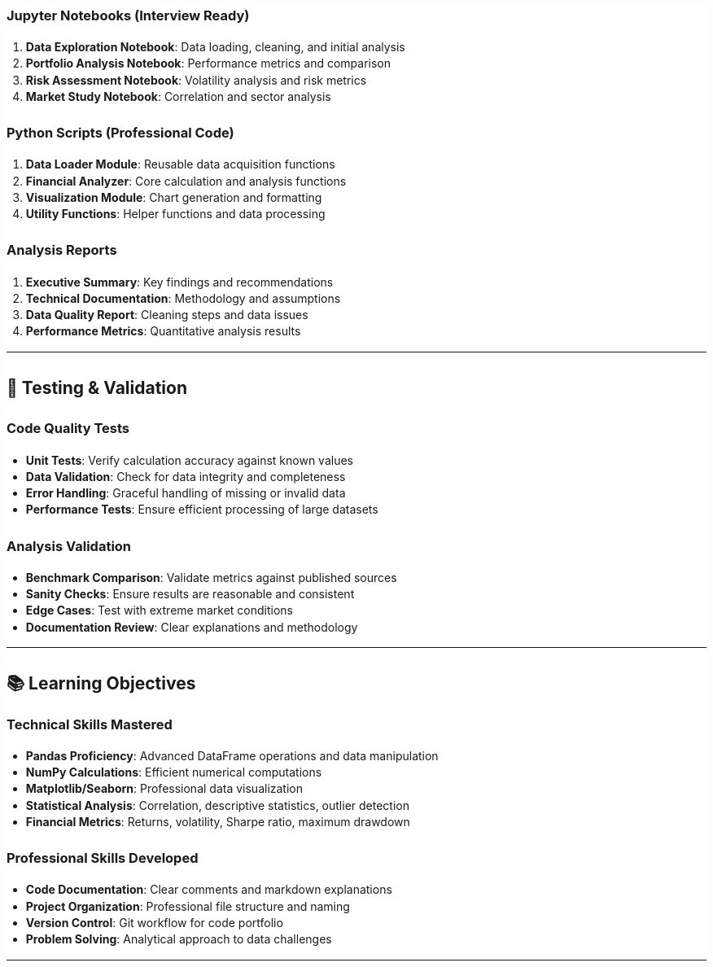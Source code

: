 ### **Jupyter Notebooks (Interview Ready)**
1. **Data Exploration Notebook**: Data loading, cleaning, and initial analysis
2. **Portfolio Analysis Notebook**: Performance metrics and comparison
3. **Risk Assessment Notebook**: Volatility analysis and risk metrics
4. **Market Study Notebook**: Correlation and sector analysis

### **Python Scripts (Professional Code)**
1. **Data Loader Module**: Reusable data acquisition functions
2. **Financial Analyzer**: Core calculation and analysis functions
3. **Visualization Module**: Chart generation and formatting
4. **Utility Functions**: Helper functions and data processing

### **Analysis Reports**
1. **Executive Summary**: Key findings and recommendations
2. **Technical Documentation**: Methodology and assumptions
3. **Data Quality Report**: Cleaning steps and data issues
4. **Performance Metrics**: Quantitative analysis results

---

## 🧪 **Testing & Validation**

### **Code Quality Tests**
- **Unit Tests**: Verify calculation accuracy against known values
- **Data Validation**: Check for data integrity and completeness
- **Error Handling**: Graceful handling of missing or invalid data
- **Performance Tests**: Ensure efficient processing of large datasets

### **Analysis Validation**
- **Benchmark Comparison**: Validate metrics against published sources
- **Sanity Checks**: Ensure results are reasonable and consistent
- **Edge Cases**: Test with extreme market conditions
- **Documentation Review**: Clear explanations and methodology

---

## 📚 **Learning Objectives**

### **Technical Skills Mastered**
- **Pandas Proficiency**: Advanced DataFrame operations and data manipulation
- **NumPy Calculations**: Efficient numerical computations
- **Matplotlib/Seaborn**: Professional data visualization
- **Statistical Analysis**: Correlation, descriptive statistics, outlier detection
- **Financial Metrics**: Returns, volatility, Sharpe ratio, maximum drawdown

### **Professional Skills Developed**
- **Code Documentation**: Clear comments and markdown explanations
- **Project Organization**: Professional file structure and naming
- **Version Control**: Git workflow for code portfolio
- **Problem Solving**: Analytical approach to data challenges

---